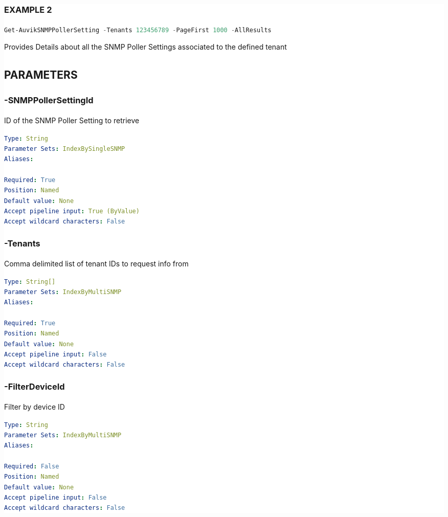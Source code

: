 ### EXAMPLE 2
```powershell
Get-AuvikSNMPPollerSetting -Tenants 123456789 -PageFirst 1000 -AllResults
```

Provides Details about all the SNMP Poller Settings
associated to the defined tenant

## PARAMETERS

### -SNMPPollerSettingId
ID of the SNMP Poller Setting to retrieve

```yaml
Type: String
Parameter Sets: IndexBySingleSNMP
Aliases:

Required: True
Position: Named
Default value: None
Accept pipeline input: True (ByValue)
Accept wildcard characters: False
```

### -Tenants
Comma delimited list of tenant IDs to request info from

```yaml
Type: String[]
Parameter Sets: IndexByMultiSNMP
Aliases:

Required: True
Position: Named
Default value: None
Accept pipeline input: False
Accept wildcard characters: False
```

### -FilterDeviceId
Filter by device ID

```yaml
Type: String
Parameter Sets: IndexByMultiSNMP
Aliases:

Required: False
Position: Named
Default value: None
Accept pipeline input: False
Accept wildcard characters: False
```
